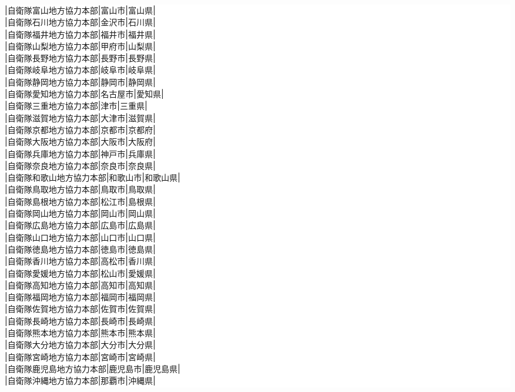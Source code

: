 |自衛隊富山地方協力本部|富山市|富山県|  
|自衛隊石川地方協力本部|金沢市|石川県|  
|自衛隊福井地方協力本部|福井市|福井県|  
|自衛隊山梨地方協力本部|甲府市|山梨県|  
|自衛隊長野地方協力本部|長野市|長野県|  
|自衛隊岐阜地方協力本部|岐阜市|岐阜県|  
|自衛隊静岡地方協力本部|静岡市|静岡県|  
|自衛隊愛知地方協力本部|名古屋市|愛知県|  
|自衛隊三重地方協力本部|津市|三重県|  
|自衛隊滋賀地方協力本部|大津市|滋賀県|  
|自衛隊京都地方協力本部|京都市|京都府|  
|自衛隊大阪地方協力本部|大阪市|大阪府|  
|自衛隊兵庫地方協力本部|神戸市|兵庫県|  
|自衛隊奈良地方協力本部|奈良市|奈良県|  
|自衛隊和歌山地方協力本部|和歌山市|和歌山県|  
|自衛隊鳥取地方協力本部|鳥取市|鳥取県|  
|自衛隊島根地方協力本部|松江市|島根県|  
|自衛隊岡山地方協力本部|岡山市|岡山県|  
|自衛隊広島地方協力本部|広島市|広島県|  
|自衛隊山口地方協力本部|山口市|山口県|  
|自衛隊徳島地方協力本部|徳島市|徳島県|  
|自衛隊香川地方協力本部|高松市|香川県|  
|自衛隊愛媛地方協力本部|松山市|愛媛県|  
|自衛隊高知地方協力本部|高知市|高知県|  
|自衛隊福岡地方協力本部|福岡市|福岡県|  
|自衛隊佐賀地方協力本部|佐賀市|佐賀県|  
|自衛隊長崎地方協力本部|長崎市|長崎県|  
|自衛隊熊本地方協力本部|熊本市|熊本県|  
|自衛隊大分地方協力本部|大分市|大分県|  
|自衛隊宮崎地方協力本部|宮崎市|宮崎県|  
|自衛隊鹿児島地方協力本部|鹿児島市|鹿児島県|  
|自衛隊沖縄地方協力本部|那覇市|沖縄県|  
  